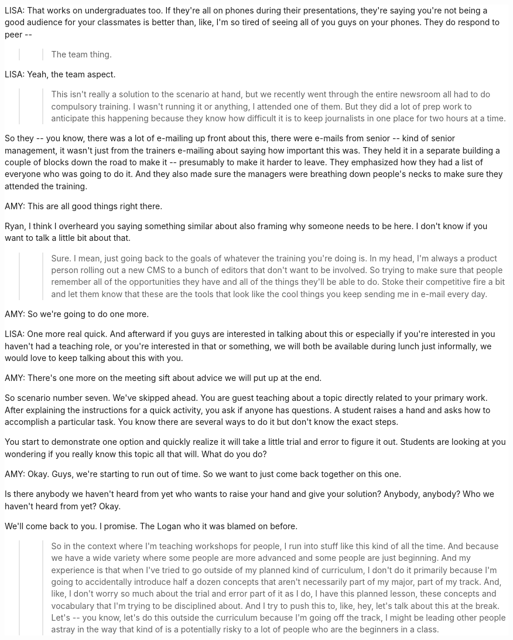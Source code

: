 LISA: That works on undergraduates too. If they're all on phones during their presentations, they're saying you're not being a good audience for your classmates is better than, like, I'm so tired of seeing all of you guys on your phones. They do respond to peer --

>> The team thing.

LISA: Yeah, the team aspect.

>> This isn't really a solution to the scenario at hand, but we recently went through the entire newsroom all had to do compulsory training. I wasn't running it or anything, I attended one of them. But they did a lot of prep work to anticipate this happening because they know how difficult it is to keep journalists in one place for two hours at a time.

So they -- you know, there was a lot of e-mailing up front about this, there were e-mails from senior -- kind of senior management, it wasn't just from the trainers e-mailing about saying how important this was. They held it in a separate building a couple of blocks down the road to make it -- presumably to make it harder to leave. They emphasized how they had a list of everyone who was going to do it. And they also made sure the managers were breathing down people's necks to make sure they attended the training.

AMY: This are all good things right there.

Ryan, I think I overheard you saying something similar about also framing why someone needs to be here. I don't know if you want to talk a little bit about that.

>> Sure. I mean, just going back to the goals of whatever the training you're doing is. In my head, I'm always a product person rolling out a new CMS to a bunch of editors that don't want to be involved. So trying to make sure that people remember all of the opportunities they have and all of the things they'll be able to do. Stoke their competitive fire a bit and let them know that these are the tools that look like the cool things you keep sending me in e-mail every day.

AMY: So we're going to do one more.

LISA: One more real quick. And afterward if you guys are interested in talking about this or especially if you're interested in you haven't had a teaching role, or you're interested in that or something, we will both be available during lunch just informally, we would love to keep talking about this with you.

AMY: There's one more on the meeting sift about advice we will put up at the end.

So scenario number seven. We've skipped ahead. You are guest teaching about a topic directly related to your primary work. After explaining the instructions for a quick activity, you ask if anyone has questions. A student raises a hand and asks how to accomplish a particular task. You know there are several ways to do it but don't know the exact steps.

You start to demonstrate one option and quickly realize it will take a little trial and error to figure it out. Students are looking at you wondering if you really know this topic all that will. What do you do?

AMY: Okay. Guys, we're starting to run out of time. So we want to just come back together on this one.

Is there anybody we haven't heard from yet who wants to raise your hand and give your solution? Anybody, anybody? Who we haven't heard from yet? Okay.

We'll come back to you. I promise. The Logan who it was blamed on before.

>> So in the context where I'm teaching workshops for people, I run into stuff like this kind of all the time. And because we have a wide variety where some people are more advanced and some people are just beginning. And my experience is that when I've tried to go outside of my planned kind of curriculum, I don't do it primarily because I'm going to accidentally introduce half a dozen concepts that aren't necessarily part of my major, part of my track. And, like, I don't worry so much about the trial and error part of it as I do, I have this planned lesson, these concepts and vocabulary that I'm trying to be disciplined about. And I try to push this to, like, hey, let's talk about this at the break. Let's -- you know, let's do this outside the curriculum because I'm going off the track, I might be leading other people astray in the way that kind of is a potentially risky to a lot of people who are the beginners in a class.
